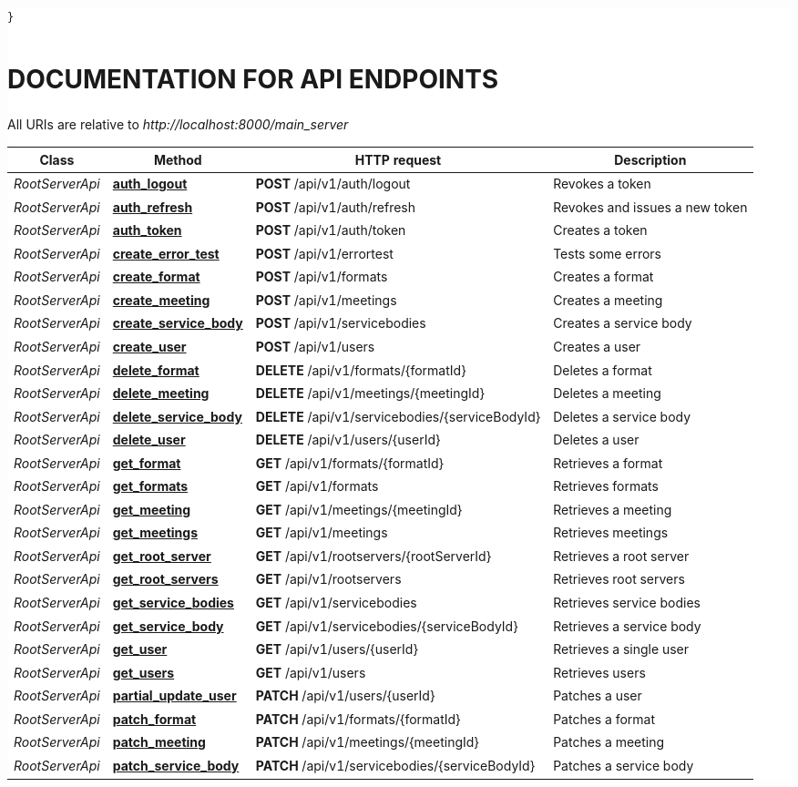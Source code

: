 ```perl
}

```

# DOCUMENTATION FOR API ENDPOINTS

All URIs are relative to *http://localhost:8000/main_server*

Class | Method | HTTP request | Description
------------ | ------------- | ------------- | -------------
*RootServerApi* | [**auth_logout**](docs/RootServerApi.md#auth_logout) | **POST** /api/v1/auth/logout | Revokes a token
*RootServerApi* | [**auth_refresh**](docs/RootServerApi.md#auth_refresh) | **POST** /api/v1/auth/refresh | Revokes and issues a new token
*RootServerApi* | [**auth_token**](docs/RootServerApi.md#auth_token) | **POST** /api/v1/auth/token | Creates a token
*RootServerApi* | [**create_error_test**](docs/RootServerApi.md#create_error_test) | **POST** /api/v1/errortest | Tests some errors
*RootServerApi* | [**create_format**](docs/RootServerApi.md#create_format) | **POST** /api/v1/formats | Creates a format
*RootServerApi* | [**create_meeting**](docs/RootServerApi.md#create_meeting) | **POST** /api/v1/meetings | Creates a meeting
*RootServerApi* | [**create_service_body**](docs/RootServerApi.md#create_service_body) | **POST** /api/v1/servicebodies | Creates a service body
*RootServerApi* | [**create_user**](docs/RootServerApi.md#create_user) | **POST** /api/v1/users | Creates a user
*RootServerApi* | [**delete_format**](docs/RootServerApi.md#delete_format) | **DELETE** /api/v1/formats/{formatId} | Deletes a format
*RootServerApi* | [**delete_meeting**](docs/RootServerApi.md#delete_meeting) | **DELETE** /api/v1/meetings/{meetingId} | Deletes a meeting
*RootServerApi* | [**delete_service_body**](docs/RootServerApi.md#delete_service_body) | **DELETE** /api/v1/servicebodies/{serviceBodyId} | Deletes a service body
*RootServerApi* | [**delete_user**](docs/RootServerApi.md#delete_user) | **DELETE** /api/v1/users/{userId} | Deletes a user
*RootServerApi* | [**get_format**](docs/RootServerApi.md#get_format) | **GET** /api/v1/formats/{formatId} | Retrieves a format
*RootServerApi* | [**get_formats**](docs/RootServerApi.md#get_formats) | **GET** /api/v1/formats | Retrieves formats
*RootServerApi* | [**get_meeting**](docs/RootServerApi.md#get_meeting) | **GET** /api/v1/meetings/{meetingId} | Retrieves a meeting
*RootServerApi* | [**get_meetings**](docs/RootServerApi.md#get_meetings) | **GET** /api/v1/meetings | Retrieves meetings
*RootServerApi* | [**get_root_server**](docs/RootServerApi.md#get_root_server) | **GET** /api/v1/rootservers/{rootServerId} | Retrieves a root server
*RootServerApi* | [**get_root_servers**](docs/RootServerApi.md#get_root_servers) | **GET** /api/v1/rootservers | Retrieves root servers
*RootServerApi* | [**get_service_bodies**](docs/RootServerApi.md#get_service_bodies) | **GET** /api/v1/servicebodies | Retrieves service bodies
*RootServerApi* | [**get_service_body**](docs/RootServerApi.md#get_service_body) | **GET** /api/v1/servicebodies/{serviceBodyId} | Retrieves a service body
*RootServerApi* | [**get_user**](docs/RootServerApi.md#get_user) | **GET** /api/v1/users/{userId} | Retrieves a single user
*RootServerApi* | [**get_users**](docs/RootServerApi.md#get_users) | **GET** /api/v1/users | Retrieves users
*RootServerApi* | [**partial_update_user**](docs/RootServerApi.md#partial_update_user) | **PATCH** /api/v1/users/{userId} | Patches a user
*RootServerApi* | [**patch_format**](docs/RootServerApi.md#patch_format) | **PATCH** /api/v1/formats/{formatId} | Patches a format
*RootServerApi* | [**patch_meeting**](docs/RootServerApi.md#patch_meeting) | **PATCH** /api/v1/meetings/{meetingId} | Patches a meeting
*RootServerApi* | [**patch_service_body**](docs/RootServerApi.md#patch_service_body) | **PATCH** /api/v1/servicebodies/{serviceBodyId} | Patches a service body